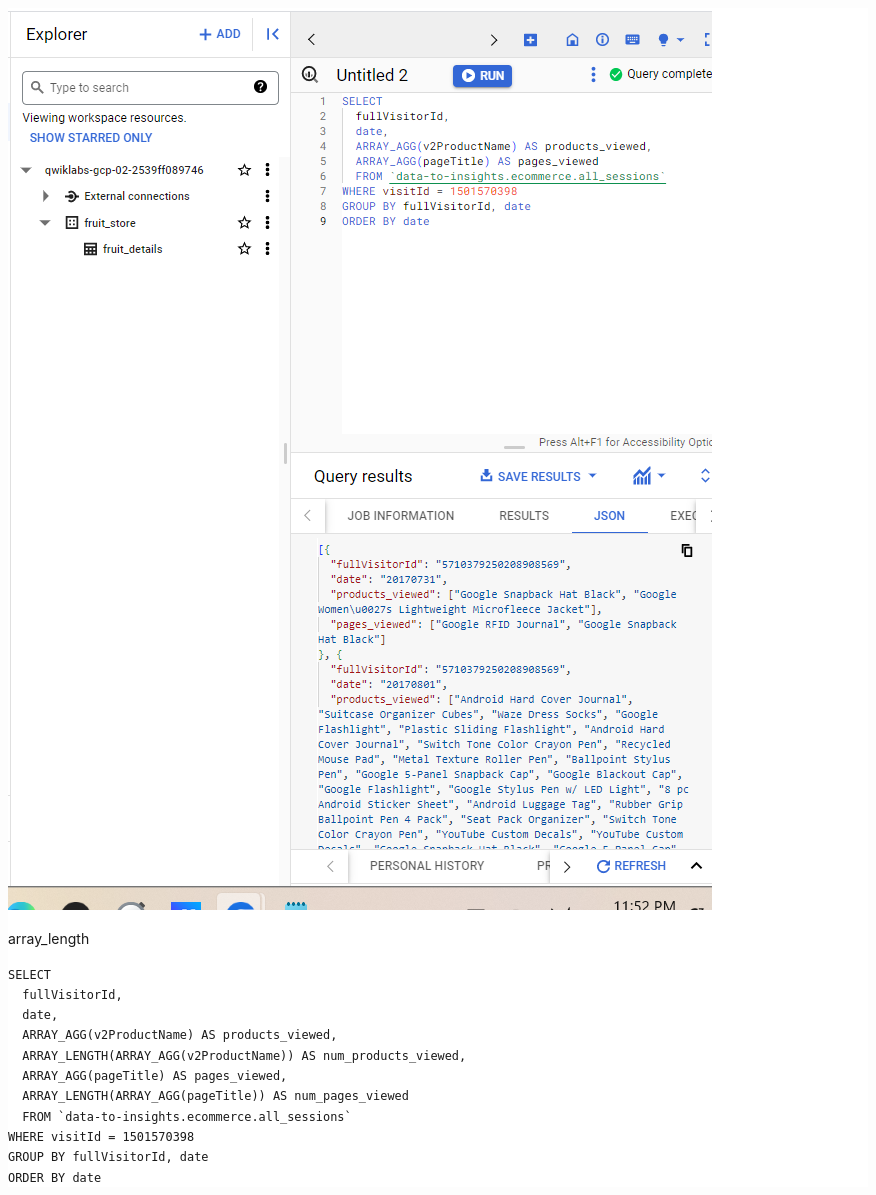 ![1687902740813.png](./1687902740813.png)

array_length

```
SELECT
  fullVisitorId,
  date,
  ARRAY_AGG(v2ProductName) AS products_viewed,
  ARRAY_LENGTH(ARRAY_AGG(v2ProductName)) AS num_products_viewed,
  ARRAY_AGG(pageTitle) AS pages_viewed,
  ARRAY_LENGTH(ARRAY_AGG(pageTitle)) AS num_pages_viewed
  FROM `data-to-insights.ecommerce.all_sessions`
WHERE visitId = 1501570398
GROUP BY fullVisitorId, date
ORDER BY date
```

